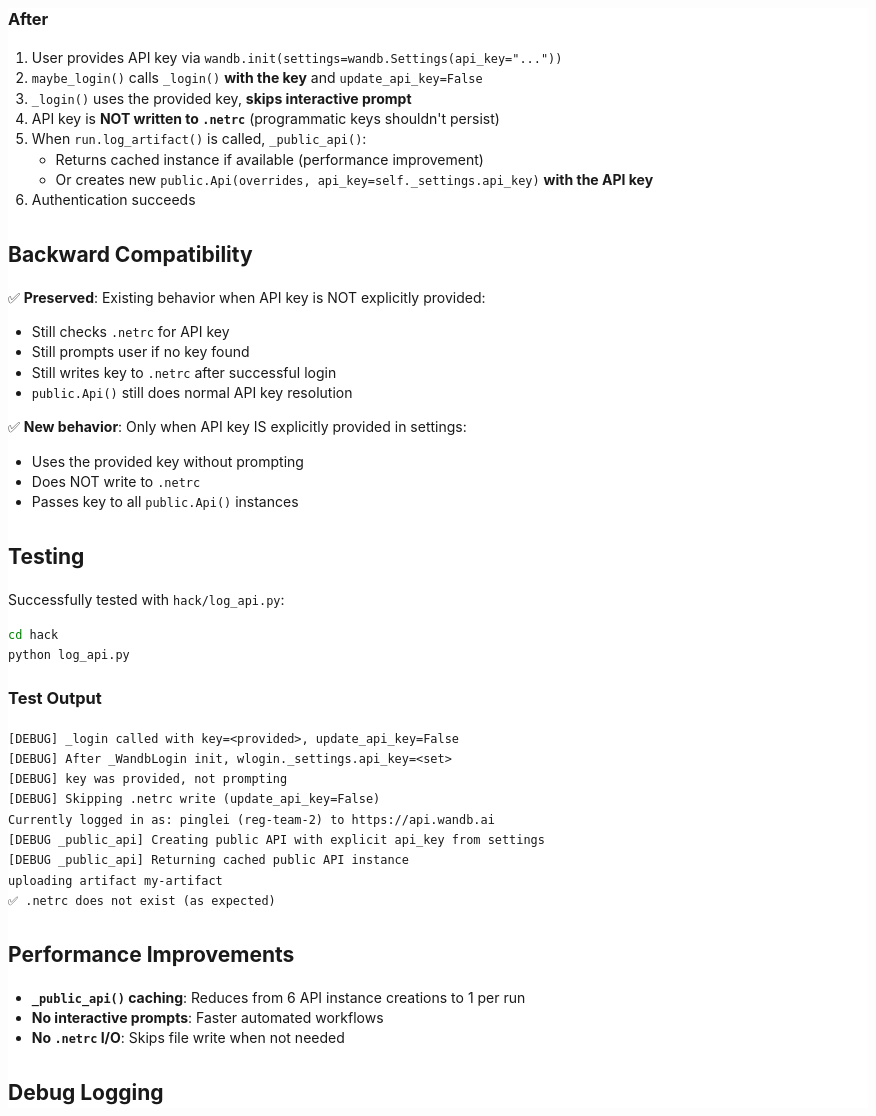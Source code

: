 ### After
1. User provides API key via `wandb.init(settings=wandb.Settings(api_key="..."))`
2. `maybe_login()` calls `_login()` **with the key** and `update_api_key=False`
3. `_login()` uses the provided key, **skips interactive prompt**
4. API key is **NOT written to `.netrc`** (programmatic keys shouldn't persist)
5. When `run.log_artifact()` is called, `_public_api()`:
   - Returns cached instance if available (performance improvement)
   - Or creates new `public.Api(overrides, api_key=self._settings.api_key)` **with the API key**
6. Authentication succeeds

## Backward Compatibility

✅ **Preserved**: Existing behavior when API key is NOT explicitly provided:
- Still checks `.netrc` for API key
- Still prompts user if no key found
- Still writes key to `.netrc` after successful login
- `public.Api()` still does normal API key resolution

✅ **New behavior**: Only when API key IS explicitly provided in settings:
- Uses the provided key without prompting
- Does NOT write to `.netrc`
- Passes key to all `public.Api()` instances

## Testing

Successfully tested with `hack/log_api.py`:
```bash
cd hack
python log_api.py
```

### Test Output
```
[DEBUG] _login called with key=<provided>, update_api_key=False
[DEBUG] After _WandbLogin init, wlogin._settings.api_key=<set>
[DEBUG] key was provided, not prompting
[DEBUG] Skipping .netrc write (update_api_key=False)
Currently logged in as: pinglei (reg-team-2) to https://api.wandb.ai
[DEBUG _public_api] Creating public API with explicit api_key from settings
[DEBUG _public_api] Returning cached public API instance
uploading artifact my-artifact
✅ .netrc does not exist (as expected)
```

## Performance Improvements

- **`_public_api()` caching**: Reduces from 6 API instance creations to 1 per run
- **No interactive prompts**: Faster automated workflows
- **No `.netrc` I/O**: Skips file write when not needed

## Debug Logging
